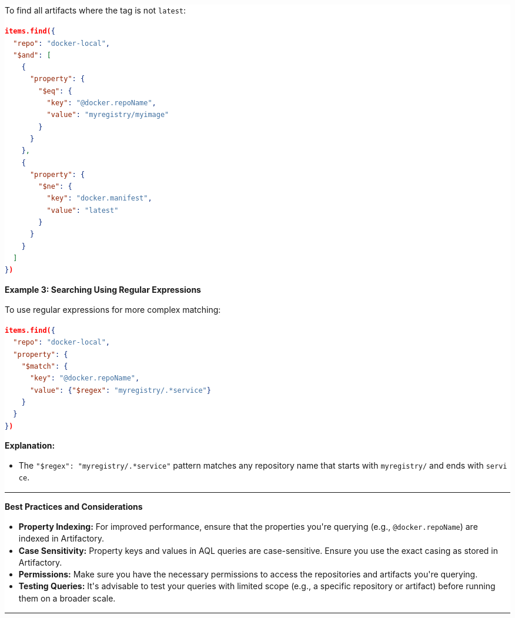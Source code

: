 To find all artifacts where the tag is not `latest`:

```json
items.find({
  "repo": "docker-local",
  "$and": [
    {
      "property": {
        "$eq": {
          "key": "@docker.repoName",
          "value": "myregistry/myimage"
        }
      }
    },
    {
      "property": {
        "$ne": {
          "key": "docker.manifest",
          "value": "latest"
        }
      }
    }
  ]
})
```

**Example 3: Searching Using Regular Expressions**

To use regular expressions for more complex matching:

```json
items.find({
  "repo": "docker-local",
  "property": {
    "$match": {
      "key": "@docker.repoName",
      "value": {"$regex": "myregistry/.*service"}
    }
  }
})
```

**Explanation:**

- The `"$regex": "myregistry/.*service"` pattern matches any repository name that starts with `myregistry/` and ends with `service`.

---

**Best Practices and Considerations**

- **Property Indexing:** For improved performance, ensure that the properties you're querying (e.g., `@docker.repoName`) are indexed in Artifactory.
- **Case Sensitivity:** Property keys and values in AQL queries are case-sensitive. Ensure you use the exact casing as stored in Artifactory.
- **Permissions:** Make sure you have the necessary permissions to access the repositories and artifacts you're querying.
- **Testing Queries:** It's advisable to test your queries with limited scope (e.g., a specific repository or artifact) before running them on a broader scale.

---